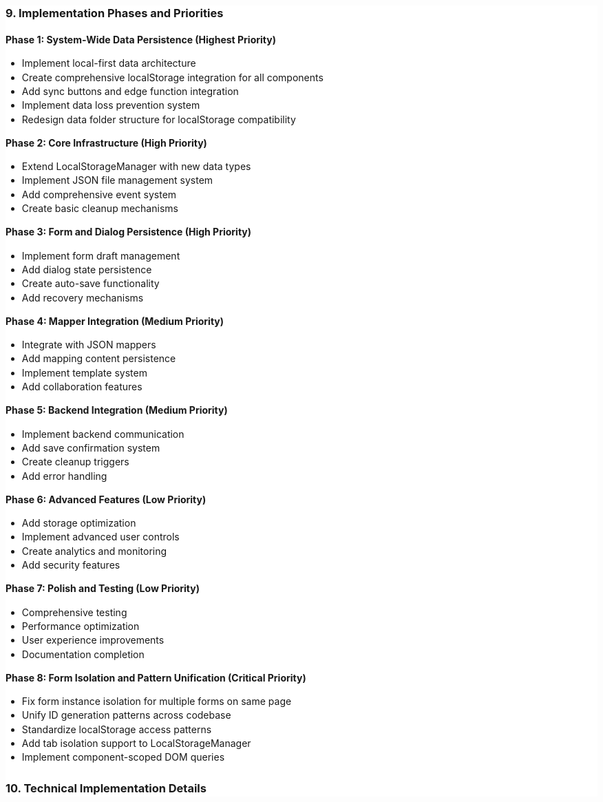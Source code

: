 ### **9. Implementation Phases and Priorities**

**Phase 1: System-Wide Data Persistence (Highest Priority)**
- Implement local-first data architecture
- Create comprehensive localStorage integration for all components
- Add sync buttons and edge function integration
- Implement data loss prevention system
- Redesign data folder structure for localStorage compatibility

**Phase 2: Core Infrastructure (High Priority)**
- Extend LocalStorageManager with new data types
- Implement JSON file management system
- Add comprehensive event system
- Create basic cleanup mechanisms

**Phase 3: Form and Dialog Persistence (High Priority)**
- Implement form draft management
- Add dialog state persistence
- Create auto-save functionality
- Add recovery mechanisms

**Phase 4: Mapper Integration (Medium Priority)**
- Integrate with JSON mappers
- Add mapping content persistence
- Implement template system
- Add collaboration features

**Phase 5: Backend Integration (Medium Priority)**
- Implement backend communication
- Add save confirmation system
- Create cleanup triggers
- Add error handling

**Phase 6: Advanced Features (Low Priority)**
- Add storage optimization
- Implement advanced user controls
- Create analytics and monitoring
- Add security features

**Phase 7: Polish and Testing (Low Priority)**
- Comprehensive testing
- Performance optimization
- User experience improvements
- Documentation completion

**Phase 8: Form Isolation and Pattern Unification (Critical Priority)**
- Fix form instance isolation for multiple forms on same page
- Unify ID generation patterns across codebase
- Standardize localStorage access patterns
- Add tab isolation support to LocalStorageManager
- Implement component-scoped DOM queries

### **10. Technical Implementation Details**

